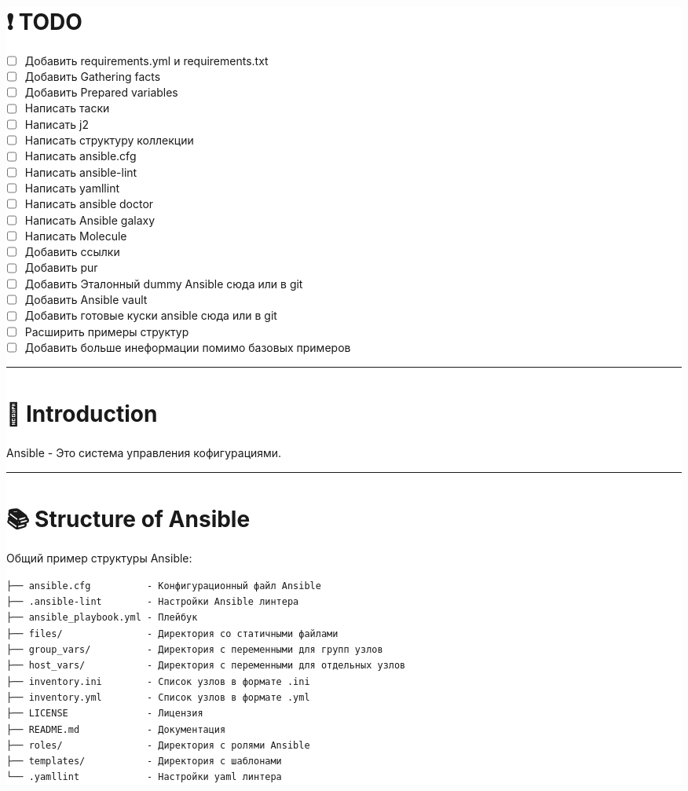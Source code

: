 # ❗ TODO

- [ ] Добавить requirements.yml и requirements.txt
- [ ] Добавить Gathering facts
- [ ] Добавить Prepared variables
- [ ] Написать таски
- [ ] Написать j2
- [ ] Написать структуру коллекции
- [ ] Написать ansible.cfg
- [ ] Написать ansible-lint
- [ ] Написать yamllint
- [ ] Написать ansible doctor
- [ ] Написать Ansible galaxy
- [ ] Написать Molecule
- [ ] Добавить ссылки
- [ ] Добавить pur
- [ ] Добавить Эталонный dummy Ansible сюда или в git
- [ ] Добавить Ansible vault
- [ ] Добавить готовые куски ansible сюда или в git
- [ ] Расширить примеры структур
- [ ] Добавить больше инеформации помимо базовых примеров

---

# 📖 Introduction

Ansible - Это система управления кофигурациями.

---

# 📚 Structure of Ansible

Общий пример структуры Ansible:

```shell title=ansible_structure
├── ansible.cfg          - Конфигурационный файл Ansible
├── .ansible-lint        - Настройки Ansible линтера
├── ansible_playbook.yml - Плейбук
├── files/               - Директория со статичными файлами
├── group_vars/          - Директория с переменными для групп узлов
├── host_vars/           - Директория с переменными для отдельных узлов
├── inventory.ini        - Список узлов в формате .ini
├── inventory.yml        - Список узлов в формате .yml
├── LICENSE              - Лицензия
├── README.md            - Документация
├── roles/               - Директория с ролями Ansible
├── templates/           - Директория с шаблонами
└── .yamllint            - Настройки yaml линтера
```
